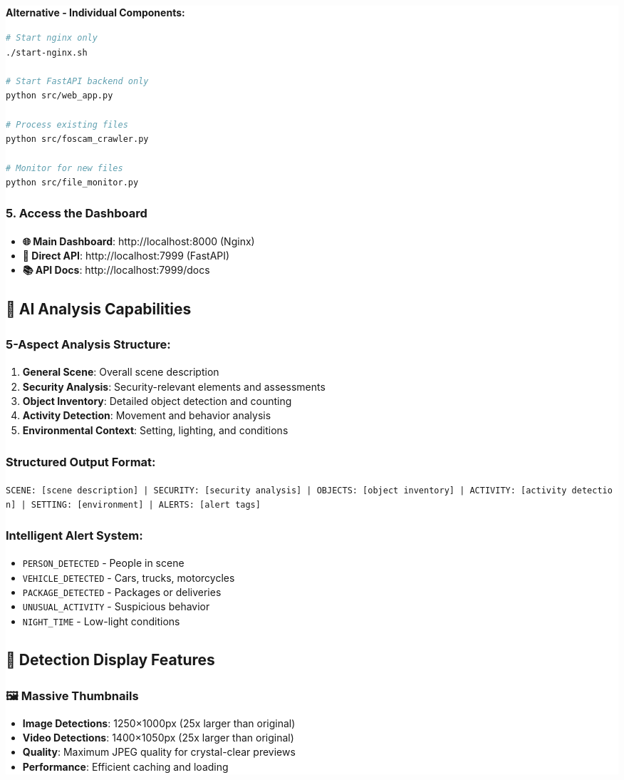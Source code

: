 **Alternative - Individual Components:**
```bash
# Start nginx only
./start-nginx.sh

# Start FastAPI backend only
python src/web_app.py

# Process existing files
python src/foscam_crawler.py

# Monitor for new files
python src/file_monitor.py
```

### 5. **Access the Dashboard**
- **🌐 Main Dashboard**: http://localhost:8000 (Nginx)
- **🔧 Direct API**: http://localhost:7999 (FastAPI)
- **📚 API Docs**: http://localhost:7999/docs

## 🎯 **AI Analysis Capabilities**

### **5-Aspect Analysis Structure:**
1. **General Scene**: Overall scene description
2. **Security Analysis**: Security-relevant elements and assessments
3. **Object Inventory**: Detailed object detection and counting
4. **Activity Detection**: Movement and behavior analysis
5. **Environmental Context**: Setting, lighting, and conditions

### **Structured Output Format:**
```
SCENE: [scene description] | SECURITY: [security analysis] | OBJECTS: [object inventory] | ACTIVITY: [activity detection] | SETTING: [environment] | ALERTS: [alert tags]
```

### **Intelligent Alert System:**
- `PERSON_DETECTED` - People in scene
- `VEHICLE_DETECTED` - Cars, trucks, motorcycles
- `PACKAGE_DETECTED` - Packages or deliveries
- `UNUSUAL_ACTIVITY` - Suspicious behavior
- `NIGHT_TIME` - Low-light conditions

## 🎨 **Detection Display Features**

### **🖼️ Massive Thumbnails**
- **Image Detections**: 1250×1000px (25x larger than original)
- **Video Detections**: 1400×1050px (25x larger than original)
- **Quality**: Maximum JPEG quality for crystal-clear previews
- **Performance**: Efficient caching and loading
